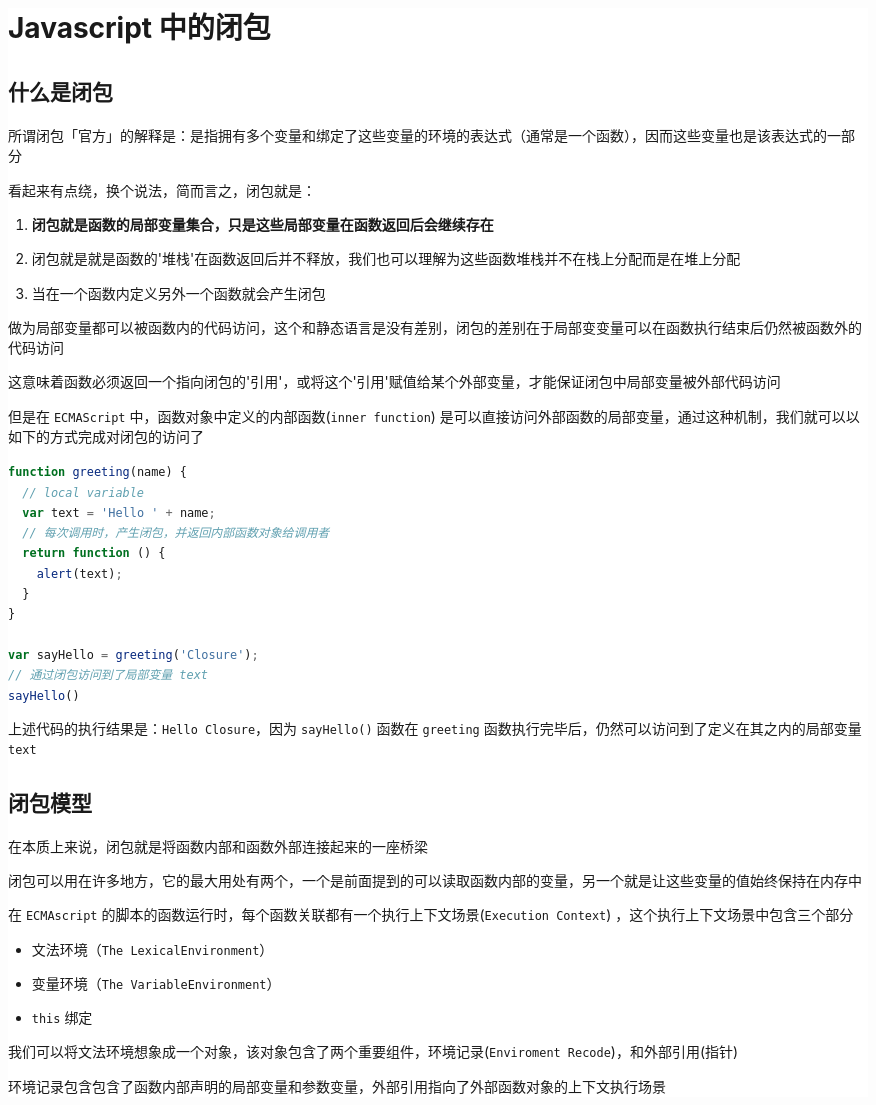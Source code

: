 # Javascript 中的闭包

## 什么是闭包

所谓闭包「官方」的解释是：是指拥有多个变量和绑定了这些变量的环境的表达式（通常是一个函数），因而这些变量也是该表达式的一部分

看起来有点绕，换个说法，简而言之，闭包就是：

1. **闭包就是函数的局部变量集合，只是这些局部变量在函数返回后会继续存在**

2. 闭包就是就是函数的'堆栈'在函数返回后并不释放，我们也可以理解为这些函数堆栈并不在栈上分配而是在堆上分配

3. 当在一个函数内定义另外一个函数就会产生闭包


做为局部变量都可以被函数内的代码访问，这个和静态语言是没有差别，闭包的差别在于局部变变量可以在函数执行结束后仍然被函数外的代码访问

这意味着函数必须返回一个指向闭包的'引用'，或将这个'引用'赋值给某个外部变量，才能保证闭包中局部变量被外部代码访问

但是在 `ECMAScript` 中，函数对象中定义的内部函数(`inner function`) 是可以直接访问外部函数的局部变量，通过这种机制，我们就可以以如下的方式完成对闭包的访问了

```js
function greeting(name) {
  // local variable
  var text = 'Hello ' + name; 
  // 每次调用时，产生闭包，并返回内部函数对象给调用者
  return function () {
    alert(text);
  }
}

var sayHello = greeting('Closure');
// 通过闭包访问到了局部变量 text
sayHello()
```

上述代码的执行结果是：`Hello Closure`，因为 `sayHello()` 函数在 `greeting` 函数执行完毕后，仍然可以访问到了定义在其之内的局部变量 `text`




## 闭包模型

在本质上来说，闭包就是将函数内部和函数外部连接起来的一座桥梁

闭包可以用在许多地方，它的最大用处有两个，一个是前面提到的可以读取函数内部的变量，另一个就是让这些变量的值始终保持在内存中

在 `ECMAscript` 的脚本的函数运行时，每个函数关联都有一个执行上下文场景(`Execution Context`) ，这个执行上下文场景中包含三个部分

* 文法环境（`The LexicalEnvironment`）

* 变量环境（`The VariableEnvironment`）

* `this` 绑定


我们可以将文法环境想象成一个对象，该对象包含了两个重要组件，环境记录(`Enviroment Recode`)，和外部引用(指针)

环境记录包含包含了函数内部声明的局部变量和参数变量，外部引用指向了外部函数对象的上下文执行场景
